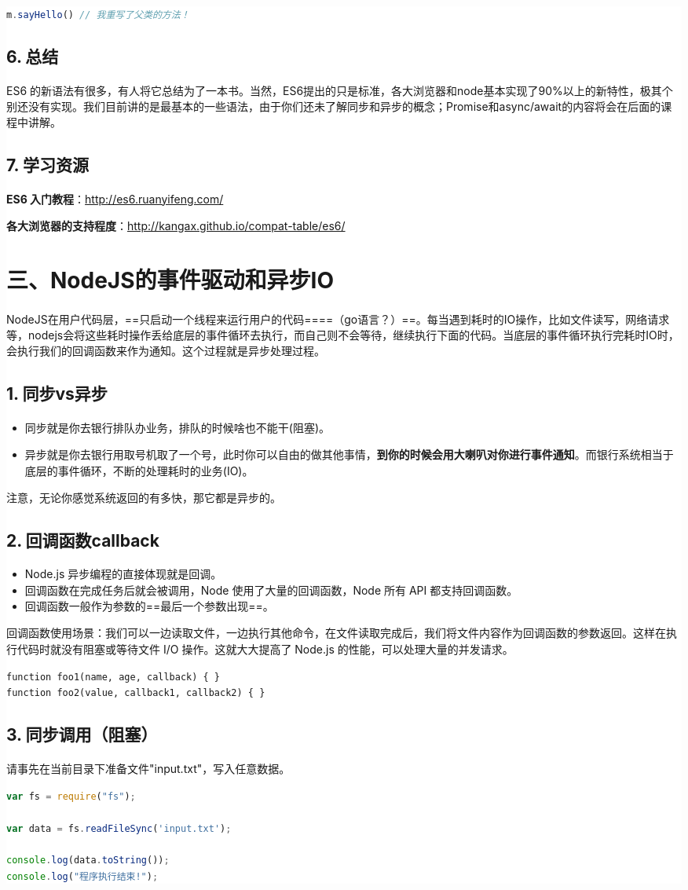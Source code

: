 ```javascript
m.sayHello() // 我重写了父类的方法！
```



## 6. 总结

ES6 的新语法有很多，有人将它总结为了一本书。当然，ES6提出的只是标准，各大浏览器和node基本实现了90%以上的新特性，极其个别还没有实现。我们目前讲的是最基本的一些语法，由于你们还未了解同步和异步的概念；Promise和async/await的内容将会在后面的课程中讲解。



## 7. 学习资源

**ES6 入门教程**：http://es6.ruanyifeng.com/

**各大浏览器的支持程度**：http://kangax.github.io/compat-table/es6/



# 三、NodeJS的事件驱动和异步IO

NodeJS在用户代码层，==只启动一个线程来运行用户的代码====（go语言？）==。每当遇到耗时的IO操作，比如文件读写，网络请求等，nodejs会将这些耗时操作丢给底层的事件循环去执行，而自己则不会等待，继续执行下面的代码。当底层的事件循环执行完耗时IO时，会执行我们的回调函数来作为通知。这个过程就是异步处理过程。

## 1. 同步vs异步

* 同步就是你去银行排队办业务，排队的时候啥也不能干(阻塞)。

* 异步就是你去银行用取号机取了一个号，此时你可以自由的做其他事情，**到你的时候会用大喇叭对你进行事件通知**。而银行系统相当于底层的事件循环，不断的处理耗时的业务(IO)。

注意，无论你感觉系统返回的有多快，那它都是异步的。

## 2. 回调函数callback

- Node.js 异步编程的直接体现就是回调。
- 回调函数在完成任务后就会被调用，Node 使用了大量的回调函数，Node 所有 API 都支持回调函数。
- 回调函数一般作为参数的==最后一个参数出现==。

回调函数使用场景：我们可以一边读取文件，一边执行其他命令，在文件读取完成后，我们将文件内容作为回调函数的参数返回。这样在执行代码时就没有阻塞或等待文件 I/O 操作。这就大大提高了 Node.js 的性能，可以处理大量的并发请求。

```
function foo1(name, age, callback) { }
function foo2(value, callback1, callback2) { }
```

## 3. 同步调用（阻塞）

请事先在当前目录下准备文件"input.txt"，写入任意数据。

```js
var fs = require("fs");

var data = fs.readFileSync('input.txt');

console.log(data.toString());
console.log("程序执行结束!");
```
